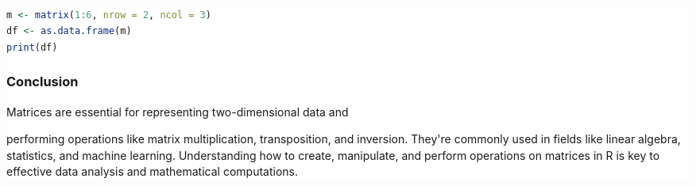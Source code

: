 ```r
m <- matrix(1:6, nrow = 2, ncol = 3)
df <- as.data.frame(m)
print(df)
```

### Conclusion

Matrices are essential for representing two-dimensional data and

 performing operations like matrix multiplication, transposition, and inversion. They're commonly used in fields like linear algebra, statistics, and machine learning. Understanding how to create, manipulate, and perform operations on matrices in R is key to effective data analysis and mathematical computations.
